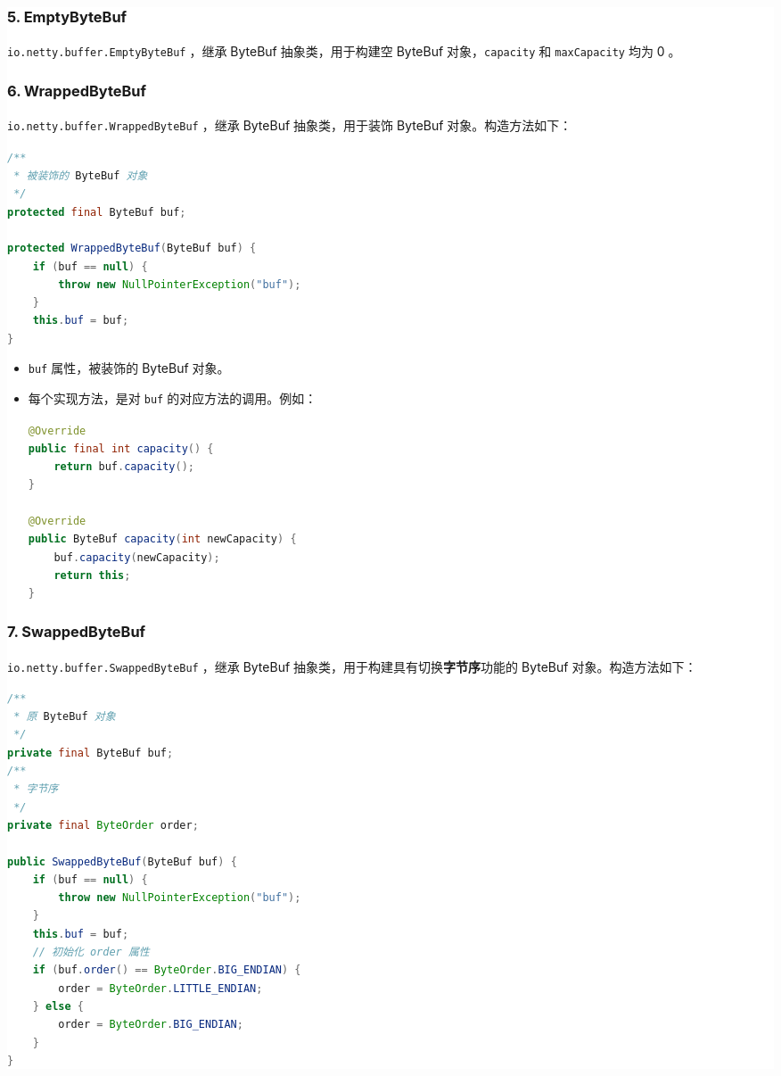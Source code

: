 ### 5. EmptyByteBuf

`io.netty.buffer.EmptyByteBuf` ，继承 ByteBuf 抽象类，用于构建空 ByteBuf 对象，`capacity` 和 `maxCapacity` 均为 0 。

### 6. WrappedByteBuf

`io.netty.buffer.WrappedByteBuf` ，继承 ByteBuf 抽象类，用于装饰 ByteBuf 对象。构造方法如下：

```java
/**
 * 被装饰的 ByteBuf 对象
 */
protected final ByteBuf buf;

protected WrappedByteBuf(ByteBuf buf) {
    if (buf == null) {
        throw new NullPointerException("buf");
    }
    this.buf = buf;
}
```

- `buf` 属性，被装饰的 ByteBuf 对象。

- 每个实现方法，是对 `buf` 的对应方法的调用。例如：

  ```java
  @Override
  public final int capacity() {
      return buf.capacity();
  }
  
  @Override
  public ByteBuf capacity(int newCapacity) {
      buf.capacity(newCapacity);
      return this;
  }
  ```

### 7. SwappedByteBuf

`io.netty.buffer.SwappedByteBuf` ，继承 ByteBuf 抽象类，用于构建具有切换**字节序**功能的 ByteBuf 对象。构造方法如下：

```java
/**
 * 原 ByteBuf 对象
 */
private final ByteBuf buf;
/**
 * 字节序
 */
private final ByteOrder order;

public SwappedByteBuf(ByteBuf buf) {
    if (buf == null) {
        throw new NullPointerException("buf");
    }
    this.buf = buf;
    // 初始化 order 属性
    if (buf.order() == ByteOrder.BIG_ENDIAN) {
        order = ByteOrder.LITTLE_ENDIAN;
    } else {
        order = ByteOrder.BIG_ENDIAN;
    }
}
```
